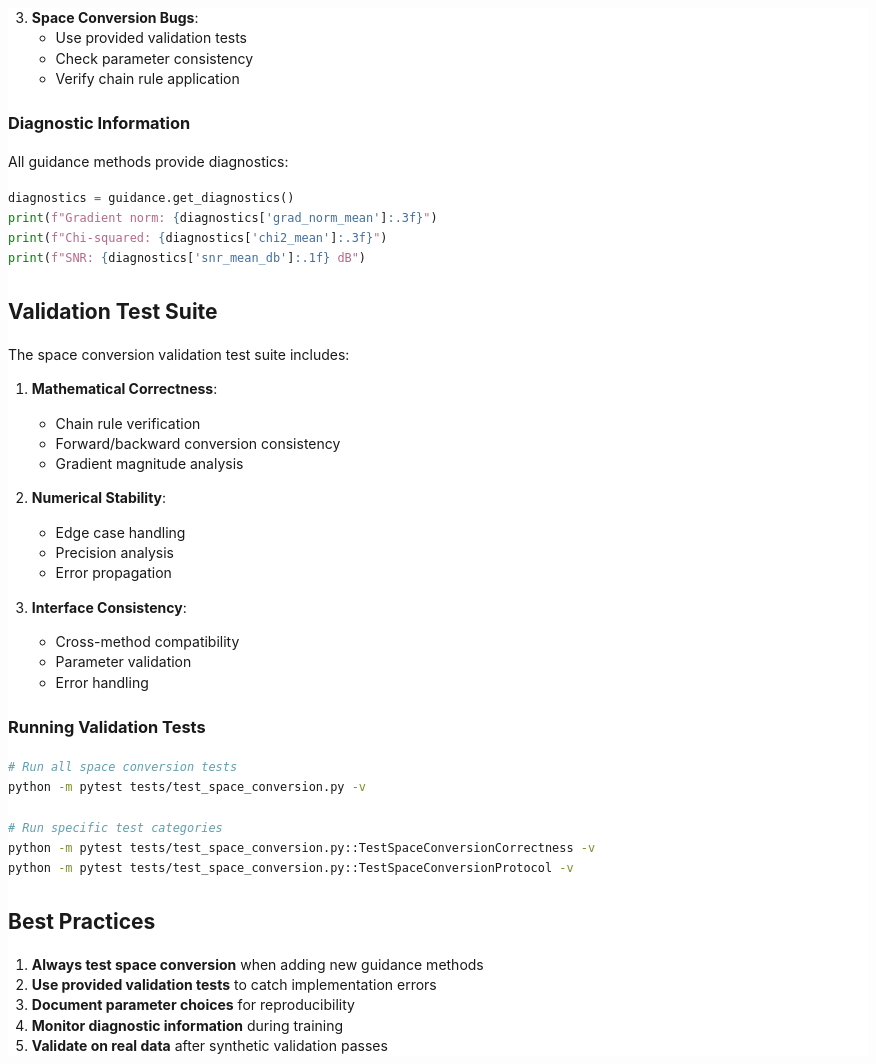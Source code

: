 3. **Space Conversion Bugs**:
   - Use provided validation tests
   - Check parameter consistency
   - Verify chain rule application

### Diagnostic Information

All guidance methods provide diagnostics:

```python
diagnostics = guidance.get_diagnostics()
print(f"Gradient norm: {diagnostics['grad_norm_mean']:.3f}")
print(f"Chi-squared: {diagnostics['chi2_mean']:.3f}")
print(f"SNR: {diagnostics['snr_mean_db']:.1f} dB")
```

## Validation Test Suite

The space conversion validation test suite includes:

1. **Mathematical Correctness**:
   - Chain rule verification
   - Forward/backward conversion consistency
   - Gradient magnitude analysis

2. **Numerical Stability**:
   - Edge case handling
   - Precision analysis
   - Error propagation

3. **Interface Consistency**:
   - Cross-method compatibility
   - Parameter validation
   - Error handling

### Running Validation Tests

```bash
# Run all space conversion tests
python -m pytest tests/test_space_conversion.py -v

# Run specific test categories
python -m pytest tests/test_space_conversion.py::TestSpaceConversionCorrectness -v
python -m pytest tests/test_space_conversion.py::TestSpaceConversionProtocol -v
```

## Best Practices

1. **Always test space conversion** when adding new guidance methods
2. **Use provided validation tests** to catch implementation errors
3. **Document parameter choices** for reproducibility
4. **Monitor diagnostic information** during training
5. **Validate on real data** after synthetic validation passes
